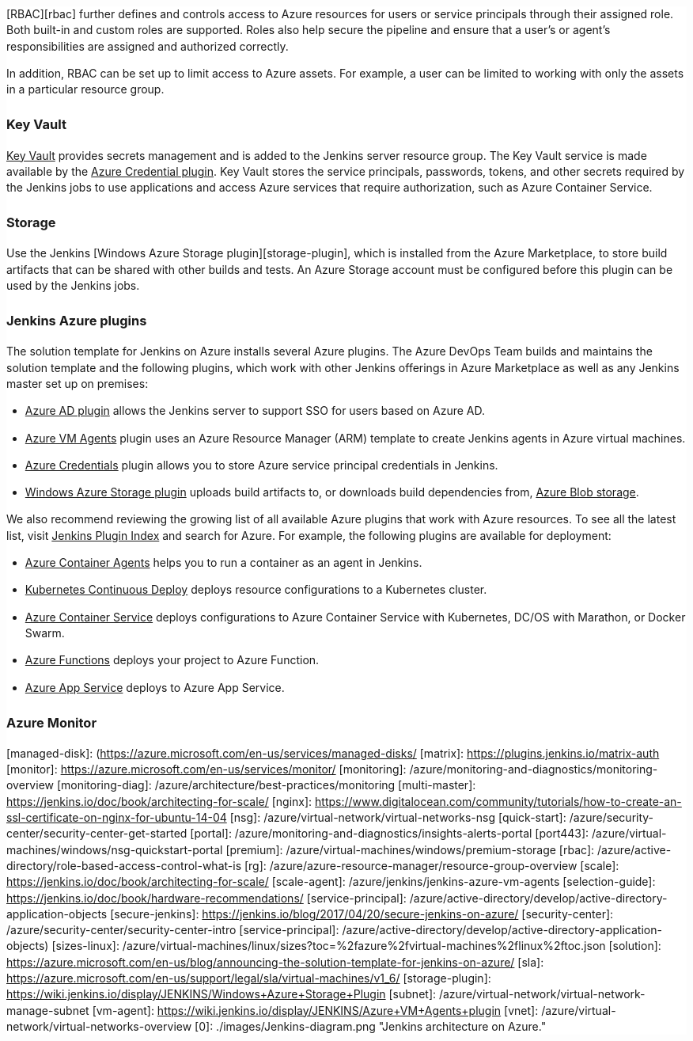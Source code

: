 [RBAC][rbac] further defines and controls access to Azure resources for users or service principals through their assigned role. Both built-in and custom roles are supported. Roles also help secure the pipeline and ensure that a user’s or agent’s responsibilities are assigned and authorized correctly.

In addition, RBAC can be set up to limit access to Azure assets. For example, a user can be limited to working with only the assets in a particular resource group.

### Key Vault

[Key Vault][key-vault] provides secrets management and is added to the Jenkins server resource group. The Key Vault service is made available by the [Azure Credential plugin][configure-credential].  Key Vault stores the service principals, passwords, tokens, and other secrets required by the Jenkins jobs to use applications and access Azure services that require authorization, such as Azure Container Service.

### Storage

Use the Jenkins [Windows Azure Storage plugin][storage-plugin], which is installed from the Azure Marketplace, to store build artifacts that can be shared with other builds and tests. An Azure Storage account must be configured before this plugin can be used by the Jenkins jobs.

### Jenkins Azure plugins

The solution template for Jenkins on Azure installs several Azure plugins. The Azure DevOps Team builds and maintains the solution template and the following plugins, which work with other Jenkins offerings in Azure Marketplace as well as any Jenkins master set up on premises:

-   [Azure AD plugin][configure-azure-ad] allows the Jenkins server to support SSO for users based on Azure AD.

-   [Azure VM Agents][configure-agent] plugin uses an Azure Resource Manager (ARM) template to create Jenkins agents in Azure virtual machines.

-   [Azure Credentials][configure-credential] plugin allows you to store Azure service principal credentials in Jenkins.

-   [Windows Azure Storage plugin][configure-storage] uploads build artifacts to, or downloads build dependencies from, [Azure Blob storage][blob].

We also recommend reviewing the growing list of all available Azure plugins that work with Azure resources. To see all the latest list, visit [Jenkins Plugin Index][index] and search for Azure. For example, the following plugins are available for deployment:

-   [Azure Container Agents][container-agents] helps you to run a container as an agent in Jenkins.

-   [Kubernetes Continuous Deploy](https://aka.ms/azjenkinsk8s) deploys resource configurations to a Kubernetes cluster.

-   [Azure Container Service][acs] deploys configurations to Azure Container Service with Kubernetes, DC/OS with Marathon, or Docker Swarm.

-   [Azure Functions][functions] deploys your project to Azure Function.

-   [Azure App Service][app-service] deploys to Azure App Service.

### Azure Monitor


[acs]: https://aka.ms/azjenkinsacs
[ad]: https://azure.microsoft.com/en-us/services/active-directory/
[ad-sp]: /azure/active-directory/develop/active-directory-integrating-applications
[app-service]: https://plugins.jenkins.io/azure-app-service
[azure-ad]: https://azure.microsoft.com/en-us/services/active-directory/
[azure-market]: https://azuremarketplace.microsoft.com/marketplace/apps/azure-oss.jenkins?tab=Overview
[best-practices]: https://jenkins.io/doc/book/architecting-for-scale/
[blob]: /azure/storage/common/storage-java-jenkins-continuous-integration-solution
[configure-azure-ad]: https://plugins.jenkins.io/azure-ad
[configure-agent]: https://plugins.jenkins.io/azure-vm-agents
[configure-credential]: https://plugins.jenkins.io/azure-credentials
[configure-storage]: https://plugins.jenkins.io/windows-azure-storage
[container-agents]: https://aka.ms/azcontaineragent
[create-jenkins]: /azure/jenkins/install-jenkins-solution-template
[create-metric]: /azure/monitoring-and-diagnostics/insights-alerts-portal
[disaster]: https://github.com/zackliu/haforjenkins/blob/master/HA-ManagedDisk.md
[functions]: https://aka.ms/azjenkinsfunctions
[github]: http://www.github.com
[index]: https://plugins.jenkins.io
[jenkins-best]: https://wiki.jenkins.io/display/JENKINS/Jenkins+Best+Practices
[jenkins-on-azure]: /azure/jenkins/
[key-vault]: https://azure.microsoft.com/en-us/services/key-vault/
[managed-disk]: (https://azure.microsoft.com/en-us/services/managed-disks/
[matrix]: https://plugins.jenkins.io/matrix-auth
[monitor]: https://azure.microsoft.com/en-us/services/monitor/
[monitoring]: /azure/monitoring-and-diagnostics/monitoring-overview
[monitoring-diag]: /azure/architecture/best-practices/monitoring
[multi-master]: https://jenkins.io/doc/book/architecting-for-scale/
[nginx]: https://www.digitalocean.com/community/tutorials/how-to-create-an-ssl-certificate-on-nginx-for-ubuntu-14-04
[nsg]: /azure/virtual-network/virtual-networks-nsg
[quick-start]: /azure/security-center/security-center-get-started
[portal]: /azure/monitoring-and-diagnostics/insights-alerts-portal
[port443]: /azure/virtual-machines/windows/nsg-quickstart-portal
[premium]: /azure/virtual-machines/windows/premium-storage
[rbac]: /azure/active-directory/role-based-access-control-what-is
[rg]: /azure/azure-resource-manager/resource-group-overview
[scale]: https://jenkins.io/doc/book/architecting-for-scale/
[scale-agent]: /azure/jenkins/jenkins-azure-vm-agents
[selection-guide]: https://jenkins.io/doc/book/hardware-recommendations/
[service-principal]: /azure/active-directory/develop/active-directory-application-objects
[secure-jenkins]: https://jenkins.io/blog/2017/04/20/secure-jenkins-on-azure/
[security-center]: /azure/security-center/security-center-intro
[service-principal]: /azure/active-directory/develop/active-directory-application-objects)
[sizes-linux]: /azure/virtual-machines/linux/sizes?toc=%2fazure%2fvirtual-machines%2flinux%2ftoc.json
[solution]: https://azure.microsoft.com/en-us/blog/announcing-the-solution-template-for-jenkins-on-azure/
[sla]: https://azure.microsoft.com/en-us/support/legal/sla/virtual-machines/v1_6/
[storage-plugin]: https://wiki.jenkins.io/display/JENKINS/Windows+Azure+Storage+Plugin
[subnet]: /azure/virtual-network/virtual-network-manage-subnet
[vm-agent]: https://wiki.jenkins.io/display/JENKINS/Azure+VM+Agents+plugin
[vnet]: /azure/virtual-network/virtual-networks-overview
[0]: ./images/Jenkins-diagram.png "Jenkins architecture on Azure."